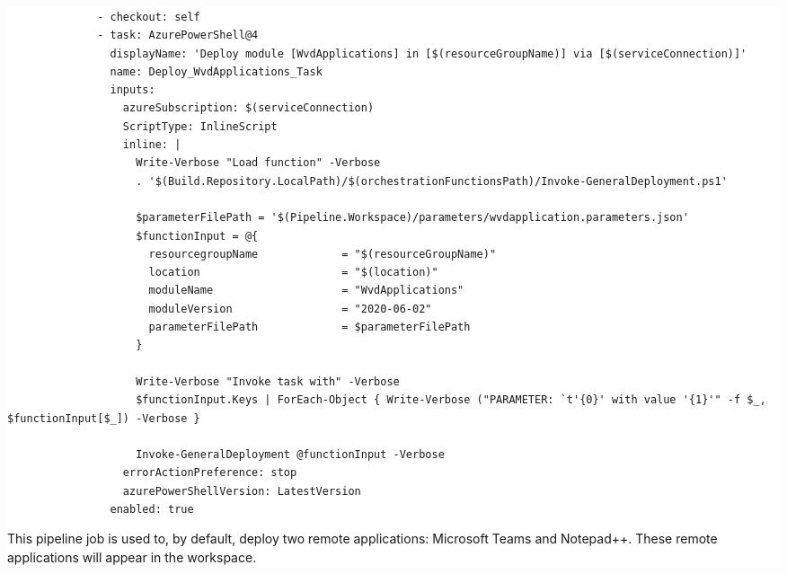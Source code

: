 ```
              - checkout: self
              - task: AzurePowerShell@4
                displayName: 'Deploy module [WvdApplications] in [$(resourceGroupName)] via [$(serviceConnection)]'
                name: Deploy_WvdApplications_Task
                inputs:
                  azureSubscription: $(serviceConnection)
                  ScriptType: InlineScript
                  inline: |
                    Write-Verbose "Load function" -Verbose
                    . '$(Build.Repository.LocalPath)/$(orchestrationFunctionsPath)/Invoke-GeneralDeployment.ps1'

                    $parameterFilePath = '$(Pipeline.Workspace)/parameters/wvdapplication.parameters.json'
                    $functionInput = @{
                      resourcegroupName             = "$(resourceGroupName)"
                      location                      = "$(location)"
                      moduleName                    = "WvdApplications"
                      moduleVersion                 = "2020-06-02"
                      parameterFilePath             = $parameterFilePath
                    }

                    Write-Verbose "Invoke task with" -Verbose
                    $functionInput.Keys | ForEach-Object { Write-Verbose ("PARAMETER: `t'{0}' with value '{1}'" -f $_, $functionInput[$_]) -Verbose }

                    Invoke-GeneralDeployment @functionInput -Verbose
                  errorActionPreference: stop
                  azurePowerShellVersion: LatestVersion
                enabled: true
```
This pipeline job is used to, by default, deploy two remote applications: Microsoft Teams and Notepad++. These remote applications will appear in the workspace.
